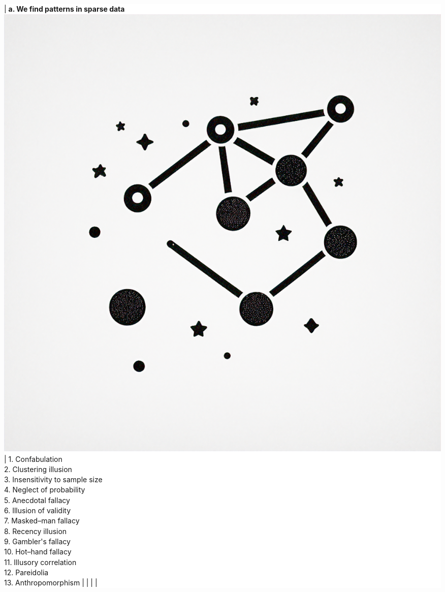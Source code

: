 | **a. We find patterns in sparse data**<br>![We find patterns in sparse data](2a.png)                                          | 1. Confabulation<br>2. Clustering illusion<br>3. Insensitivity to sample size<br>4. Neglect of probability<br>5. Anecdotal fallacy<br>6. Illusion of validity<br>7. Masked–man fallacy<br>8. Recency illusion<br>9. Gambler's fallacy<br>10. Hot–hand fallacy<br>11. Illusory correlation<br>12. Pareidolia<br>13. Anthropomorphism |
|                                                                                 |                                                                                                                                                                                                                                                                                                                                     |